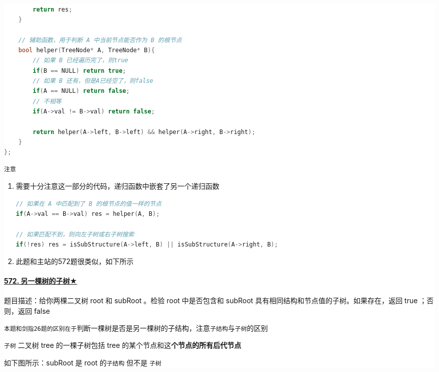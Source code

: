```C++
        return res;
    }

    // 辅助函数，用于判断 A 中当前节点能否作为 B 的根节点
    bool helper(TreeNode* A, TreeNode* B){
        // 如果 B 已经遍历完了，则true
        if(B == NULL) return true;
        // 如果 B 还有，但是A已经空了，则false
        if(A == NULL) return false;
        // 不相等
        if(A->val != B->val) return false;

        return helper(A->left, B->left) && helper(A->right, B->right);
    }
};
```

`注意` 

1. 需要十分注意这一部分的代码，递归函数中嵌套了另一个递归函数

   ```C++
   // 如果在 A 中匹配到了 B 的根节点的值一样的节点
   if(A->val == B->val) res = helper(A, B);
   
   // 如果匹配不到，则向左子树或右子树搜索
   if(!res) res = isSubStructure(A->left, B) || isSubStructure(A->right, B);
   ```

2. 此题和主站的572题很类似，如下所示

#### [572. 另一棵树的子树★](https://leetcode-cn.com/problems/subtree-of-another-tree/)

题目描述：给你两棵二叉树 root 和 subRoot 。检验 root 中是否包含和 subRoot 具有相同结构和节点值的子树。如果存在，返回 true ；否则，返回 false

`本题和剑指26题的区别在于`判断一棵树是否是另一棵树的子结构，注意`子结构`与`子树`的区别

`子树` 二叉树 tree 的一棵子树包括 tree 的某个节点和这**个节点的所有后代节点**

如下图所示：subRoot 是 root 的`子结构` 但不是 `子树`

